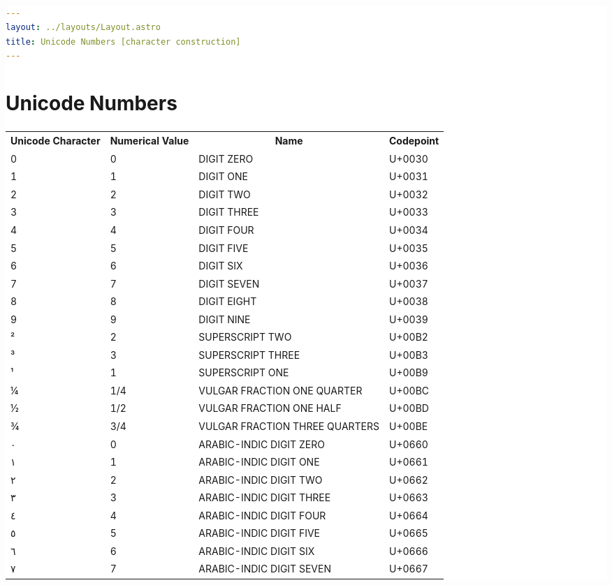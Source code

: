 ```yaml
---
layout: ../layouts/Layout.astro
title: Unicode Numbers [character construction]
---
```


# Unicode Numbers

<table><tr><th>Unicode Character</th><th>Numerical Value</th><th>Name</th><th>Codepoint</th></tr><tr><td><span class="c">0</span></td><td>0</td><td>DIGIT ZERO</td><td>U+0030</td></tr>

<tr><td><span class="c">1</span></td><td>1</td><td>DIGIT ONE</td><td>U+0031</td></tr>

<tr><td><span class="c">2</span></td><td>2</td><td>DIGIT TWO</td><td>U+0032</td></tr>

<tr><td><span class="c">3</span></td><td>3</td><td>DIGIT THREE</td><td>U+0033</td></tr>

<tr><td><span class="c">4</span></td><td>4</td><td>DIGIT FOUR</td><td>U+0034</td></tr>

<tr><td><span class="c">5</span></td><td>5</td><td>DIGIT FIVE</td><td>U+0035</td></tr>

<tr><td><span class="c">6</span></td><td>6</td><td>DIGIT SIX</td><td>U+0036</td></tr>

<tr><td><span class="c">7</span></td><td>7</td><td>DIGIT SEVEN</td><td>U+0037</td></tr>

<tr><td><span class="c">8</span></td><td>8</td><td>DIGIT EIGHT</td><td>U+0038</td></tr>

<tr><td><span class="c">9</span></td><td>9</td><td>DIGIT NINE</td><td>U+0039</td></tr>

<tr><td><span class="c">²</span></td><td>2</td><td>SUPERSCRIPT TWO</td><td>U+00B2</td></tr>

<tr><td><span class="c">³</span></td><td>3</td><td>SUPERSCRIPT THREE</td><td>U+00B3</td></tr>

<tr><td><span class="c">¹</span></td><td>1</td><td>SUPERSCRIPT ONE</td><td>U+00B9</td></tr>

<tr><td><span class="c">¼</span></td><td>1/4</td><td>VULGAR FRACTION ONE QUARTER</td><td>U+00BC</td></tr>

<tr><td><span class="c">½</span></td><td>1/2</td><td>VULGAR FRACTION ONE HALF</td><td>U+00BD</td></tr>

<tr><td><span class="c">¾</span></td><td>3/4</td><td>VULGAR FRACTION THREE QUARTERS</td><td>U+00BE</td></tr>

<tr><td><span class="c">٠</span></td><td>0</td><td>ARABIC-INDIC DIGIT ZERO</td><td>U+0660</td></tr>

<tr><td><span class="c">١</span></td><td>1</td><td>ARABIC-INDIC DIGIT ONE</td><td>U+0661</td></tr>

<tr><td><span class="c">٢</span></td><td>2</td><td>ARABIC-INDIC DIGIT TWO</td><td>U+0662</td></tr>

<tr><td><span class="c">٣</span></td><td>3</td><td>ARABIC-INDIC DIGIT THREE</td><td>U+0663</td></tr>

<tr><td><span class="c">٤</span></td><td>4</td><td>ARABIC-INDIC DIGIT FOUR</td><td>U+0664</td></tr>

<tr><td><span class="c">٥</span></td><td>5</td><td>ARABIC-INDIC DIGIT FIVE</td><td>U+0665</td></tr>

<tr><td><span class="c">٦</span></td><td>6</td><td>ARABIC-INDIC DIGIT SIX</td><td>U+0666</td></tr>

<tr><td><span class="c">٧</span></td><td>7</td><td>ARABIC-INDIC DIGIT SEVEN</td><td>U+0667</td></tr>
